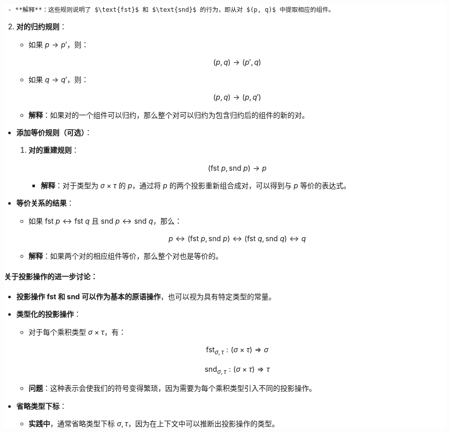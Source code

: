      - **解释**：这些规则说明了 $\text{fst}$ 和 $\text{snd}$ 的行为，即从对 $(p, q)$ 中提取相应的组件。

  2. **对的归约规则**：

     - 如果 $p \to p'$，则：

       $$
       (p, q) \to (p', q)
       $$

     - 如果 $q \to q'$，则：

       $$
       (p, q) \to (p, q')
       $$

     - **解释**：如果对的一个组件可以归约，那么整个对可以归约为包含归约后的组件的新的对。

- **添加等价规则（可选）**：

  1. **对的重建规则**：

     $$
     (\text{fst } p, \text{snd } p) \to p
     $$

     - **解释**：对于类型为 $\sigma \times \tau$ 的 $p$，通过将 $p$ 的两个投影重新组合成对，可以得到与 $p$ 等价的表达式。

- **等价关系的结果**：

  - 如果 $\text{fst } p \leftrightarrow \text{fst } q$ 且 $\text{snd } p \leftrightarrow \text{snd } q$，那么：

    $$
    p \leftrightarrow (\text{fst } p, \text{snd } p) \leftrightarrow (\text{fst } q, \text{snd } q) \leftrightarrow q
    $$

  - **解释**：如果两个对的相应组件等价，那么整个对也是等价的。

#### **关于投影操作的进一步讨论：**

- **投影操作 $\text{fst}$ 和 $\text{snd}$ 可以作为基本的原语操作**，也可以视为具有特定类型的常量。

- **类型化的投影操作**：

  - 对于每个乘积类型 $\sigma \times \tau$，有：

    $$
    \text{fst}_{\sigma, \tau} : (\sigma \times \tau) \Rightarrow \sigma
    $$

    $$
    \text{snd}_{\sigma, \tau} : (\sigma \times \tau) \Rightarrow \tau
    $$

  - **问题**：这种表示会使我们的符号变得繁琐，因为需要为每个乘积类型引入不同的投影操作。

- **省略类型下标**：

  - **实践中**，通常省略类型下标 $\sigma, \tau$，因为在上下文中可以推断出投影操作的类型。
